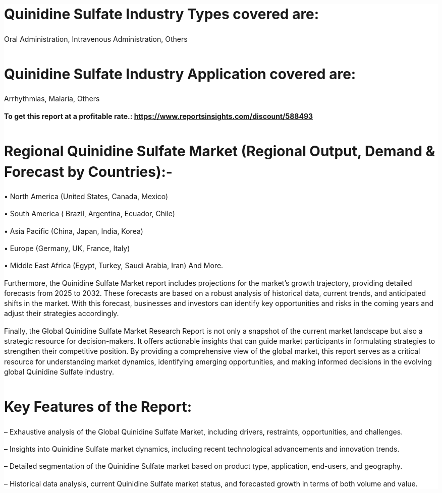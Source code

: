 # <strong>Quinidine Sulfate Industry Types covered are:</strong>

Oral Administration, Intravenous Administration, Others

# <strong>Quinidine Sulfate Industry Application covered are:</strong>

Arrhythmias, Malaria, Others

<strong>To get this report at a profitable rate.: <a href=https://www.reportsinsights.com/discount/588493>https://www.reportsinsights.com/discount/588493</a></strong>

# <strong>Regional Quinidine Sulfate Market (Regional Output, Demand &amp; Forecast by Countries):-</strong>

• North America (United States, Canada, Mexico)

• South America ( Brazil, Argentina, Ecuador, Chile)

• Asia Pacific (China, Japan, India, Korea)

• Europe (Germany, UK, France, Italy)

• Middle East Africa (Egypt, Turkey, Saudi Arabia, Iran) And More.

Furthermore, the Quinidine Sulfate Market report includes projections for the market’s growth trajectory, providing detailed forecasts from 2025 to 2032. These forecasts are based on a robust analysis of historical data, current trends, and anticipated shifts in the market. With this forecast, businesses and investors can identify key opportunities and risks in the coming years and adjust their strategies accordingly.

Finally, the Global Quinidine Sulfate Market Research Report is not only a snapshot of the current market landscape but also a strategic resource for decision-makers. It offers actionable insights that can guide market participants in formulating strategies to strengthen their competitive position. By providing a comprehensive view of the global market, this report serves as a critical resource for understanding market dynamics, identifying emerging opportunities, and making informed decisions in the evolving global Quinidine Sulfate industry.

# <strong>Key Features of the Report:</strong>

– Exhaustive analysis of the Global Quinidine Sulfate Market, including drivers, restraints, opportunities, and challenges.

– Insights into Quinidine Sulfate market dynamics, including recent technological advancements and innovation trends.

– Detailed segmentation of the Quinidine Sulfate market based on product type, application, end-users, and geography.

– Historical data analysis, current Quinidine Sulfate market status, and forecasted growth in terms of both volume and value.
